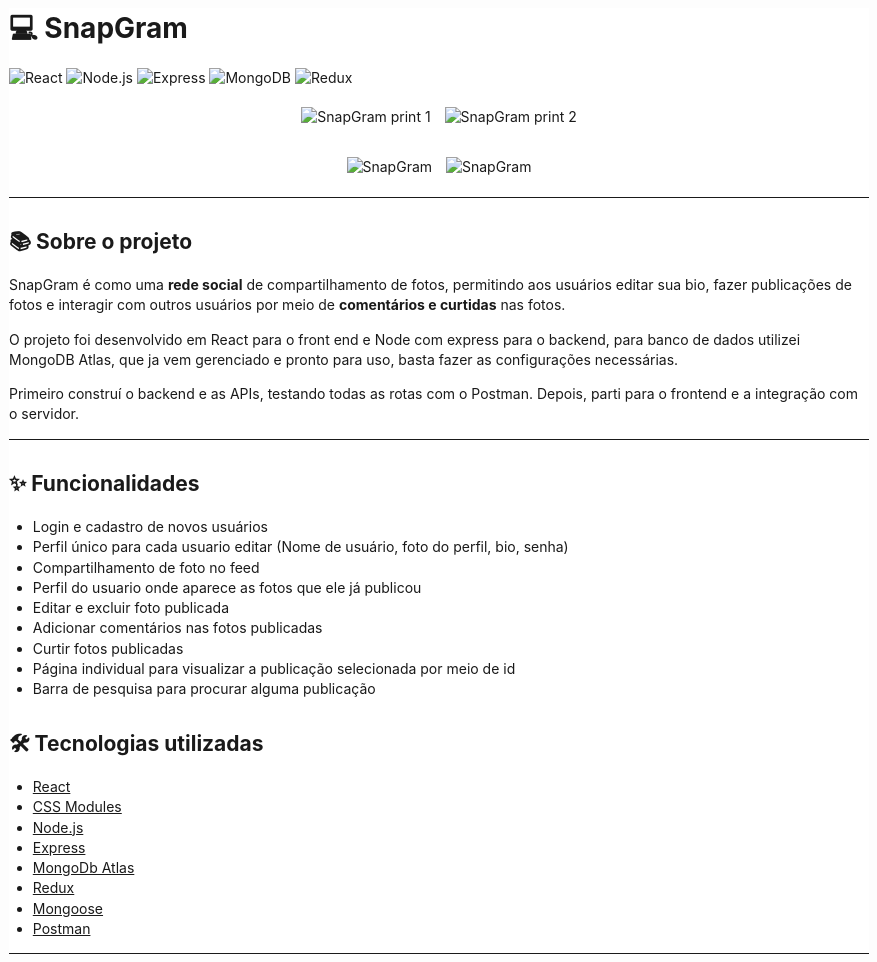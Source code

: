 # 💻 SnapGram

![React](https://img.shields.io/badge/React-19.x-blue?logo=react)
![Node.js](https://img.shields.io/badge/Node.js-22.x-green?logo=node.js)
![Express](https://img.shields.io/badge/Express.js-5.x-lightgrey?logo=express&logoColor=black)
![MongoDB](https://img.shields.io/badge/MongoDB-Atlas-brightgreen?logo=mongodb)
![Redux](https://img.shields.io/badge/Redux-Toolkit-purple?logo=redux)

<div align="center">
<img width="48%" style="max-width: 200px; margin: 5px;" alt="SnapGram print 1" src="https://github.com/user-attachments/assets/1c477f79-a8c9-4b60-964d-728ee5f40177" />
<img width="48%" style="max-width: 200px; margin: 5px;" alt="SnapGram print 2" src="https://github.com/user-attachments/assets/3c937c3e-c407-48f4-ade3-e109c3108b5a" />
</div>
<br>
<div align="center">
<img width="48%" style="max-width: 200px; margin: 5px;" alt="SnapGram" src="https://github.com/user-attachments/assets/24cf8137-69f5-4b45-8fc9-ac89e3cdd792" />
<img width="48%" style="max-width: 200px; margin: 5px;" alt="SnapGram" src="https://github.com/user-attachments/assets/32c1a681-ae63-4fb4-a11a-572cb4e472aa" />
</div>

---

## 📚 Sobre o projeto
<p>SnapGram é como uma <b>rede social</b> de compartilhamento de fotos, permitindo aos usuários editar sua bio, fazer publicações de fotos e interagir com outros usuários por meio de <b>comentários e curtidas</b> nas fotos. </p>
<p>O projeto foi desenvolvido em React para o front end e Node com express para o backend, para banco de dados utilizei MongoDB Atlas, que ja vem gerenciado e pronto para uso, basta fazer as configurações necessárias. </p>
<p>Primeiro construí o backend e as APIs, testando todas as rotas com o Postman. Depois, parti para o frontend e a integração com o servidor.</p>

---

## ✨ Funcionalidades
- Login e cadastro de novos usuários
- Perfil único para cada usuario editar (Nome de usuário, foto do perfil, bio, senha)
- Compartilhamento de foto no feed
- Perfil do usuario onde aparece as fotos que ele já publicou
- Editar e excluir foto publicada
- Adicionar comentários nas fotos publicadas
- Curtir fotos publicadas
- Página individual para visualizar a publicação selecionada por meio de id
- Barra de pesquisa para procurar alguma publicação

## 🛠️ Tecnologias utilizadas
-  [React](https://react.dev/)
-  [CSS Modules](https://developer.mozilla.org/pt-BR/docs/Web/CSS)
-  [Node.js](https://nodejs.org/pt)  
-  [Express](https://expressjs.com/)  
-  [MongoDb Atlas](https://www.mongodb.com/products/platform/atlas-database)
-  [Redux](https://redux.js.org/)
-  [Mongoose](https://mongoosejs.com/)
-  [Postman](https://www.postman.com/)

---